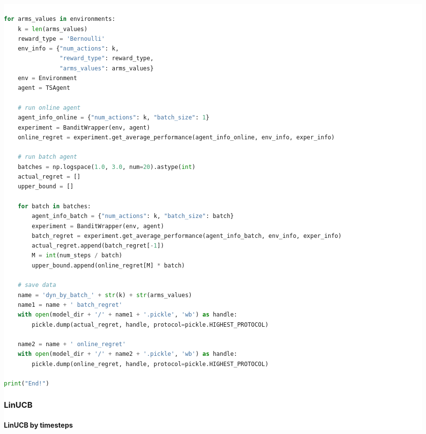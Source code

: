 ```python id="T-CjxemW5GNq"

for arms_values in environments:
    k = len(arms_values)
    reward_type = 'Bernoulli'
    env_info = {"num_actions": k,
                "reward_type": reward_type,
                "arms_values": arms_values}
    env = Environment
    agent = TSAgent

    # run online agent
    agent_info_online = {"num_actions": k, "batch_size": 1}
    experiment = BanditWrapper(env, agent)
    online_regret = experiment.get_average_performance(agent_info_online, env_info, exper_info)

    # run batch agent
    batches = np.logspace(1.0, 3.0, num=20).astype(int)
    actual_regret = []
    upper_bound = []

    for batch in batches:
        agent_info_batch = {"num_actions": k, "batch_size": batch}
        experiment = BanditWrapper(env, agent)
        batch_regret = experiment.get_average_performance(agent_info_batch, env_info, exper_info)
        actual_regret.append(batch_regret[-1])
        M = int(num_steps / batch)
        upper_bound.append(online_regret[M] * batch)

    # save data
    name = 'dyn_by_batch_' + str(k) + str(arms_values)
    name1 = name + ' batch_regret'
    with open(model_dir + '/' + name1 + '.pickle', 'wb') as handle:
        pickle.dump(actual_regret, handle, protocol=pickle.HIGHEST_PROTOCOL)

    name2 = name + ' online_regret'
    with open(model_dir + '/' + name2 + '.pickle', 'wb') as handle:
        pickle.dump(online_regret, handle, protocol=pickle.HIGHEST_PROTOCOL)

print("End!")
```


### LinUCB



#### LinUCB by timesteps



